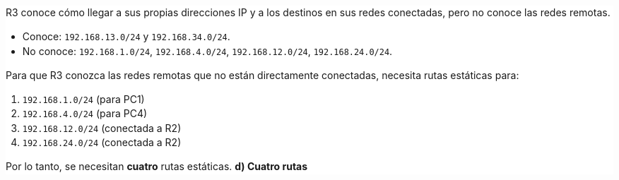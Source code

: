R3 conoce cómo llegar a sus propias direcciones IP y a los destinos en sus redes conectadas, pero no conoce las redes remotas.
- Conoce: `192.168.13.0/24` y `192.168.34.0/24`.
- No conoce: `192.168.1.0/24`, `192.168.4.0/24`, `192.168.12.0/24`, `192.168.24.0/24`.

Para que R3 conozca las redes remotas que no están directamente conectadas, necesita rutas estáticas para:
1.  `192.168.1.0/24` (para PC1)
2.  `192.168.4.0/24` (para PC4)
3.  `192.168.12.0/24` (conectada a R2)
4.  `192.168.24.0/24` (conectada a R2)

Por lo tanto, se necesitan **cuatro** rutas estáticas.
**d) Cuatro rutas**